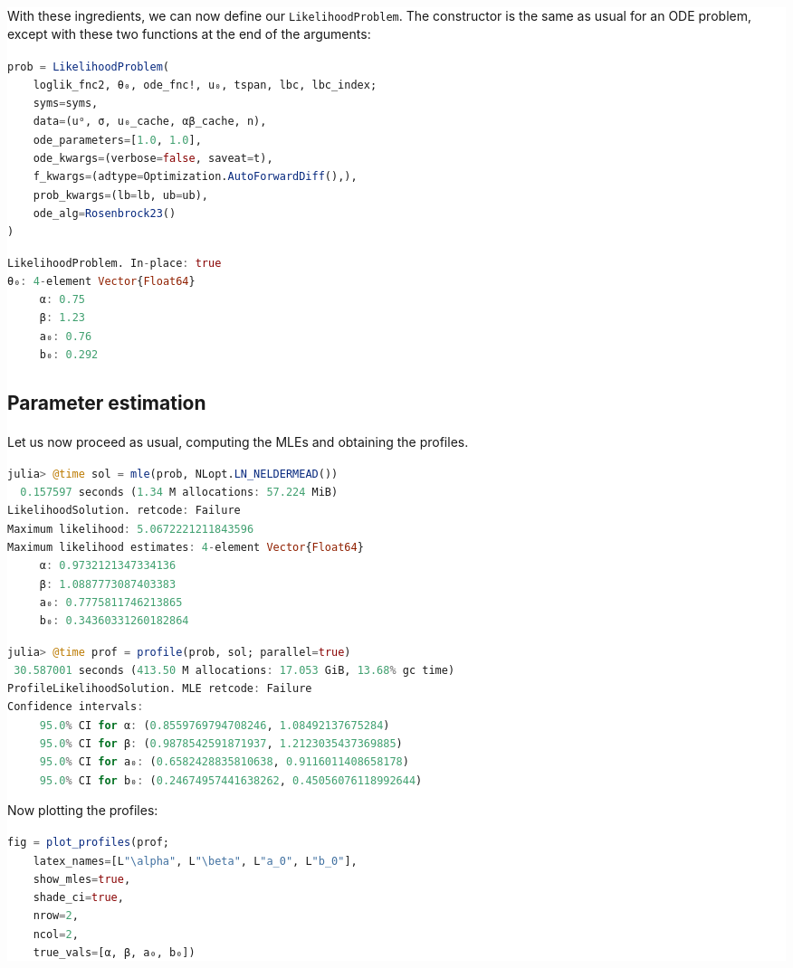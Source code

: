 With these ingredients, we can now define our `LikelihoodProblem`. The constructor is the same as usual for an ODE problem, except with these two functions at the end of the arguments:

```julia 
prob = LikelihoodProblem(
    loglik_fnc2, θ₀, ode_fnc!, u₀, tspan, lbc, lbc_index;
    syms=syms,
    data=(uᵒ, σ, u₀_cache, αβ_cache, n),
    ode_parameters=[1.0, 1.0],
    ode_kwargs=(verbose=false, saveat=t),
    f_kwargs=(adtype=Optimization.AutoForwardDiff(),),
    prob_kwargs=(lb=lb, ub=ub),
    ode_alg=Rosenbrock23()
)
```
```julia
LikelihoodProblem. In-place: true
θ₀: 4-element Vector{Float64}
     α: 0.75
     β: 1.23
     a₀: 0.76
     b₀: 0.292
```

## Parameter estimation

Let us now proceed as usual, computing the MLEs and obtaining the profiles. 

```julia
julia> @time sol = mle(prob, NLopt.LN_NELDERMEAD())
  0.157597 seconds (1.34 M allocations: 57.224 MiB)
LikelihoodSolution. retcode: Failure
Maximum likelihood: 5.0672221211843596
Maximum likelihood estimates: 4-element Vector{Float64}
     α: 0.9732121347334136
     β: 1.0887773087403383
     a₀: 0.7775811746213865
     b₀: 0.34360331260182864
```

```julia
julia> @time prof = profile(prob, sol; parallel=true)
 30.587001 seconds (413.50 M allocations: 17.053 GiB, 13.68% gc time)
ProfileLikelihoodSolution. MLE retcode: Failure
Confidence intervals: 
     95.0% CI for α: (0.8559769794708246, 1.08492137675284)
     95.0% CI for β: (0.9878542591871937, 1.2123035437369885)
     95.0% CI for a₀: (0.6582428835810638, 0.9116011408658178)
     95.0% CI for b₀: (0.24674957441638262, 0.45056076118992644)
```

Now plotting the profiles:

```julia 
fig = plot_profiles(prof;
    latex_names=[L"\alpha", L"\beta", L"a_0", L"b_0"],
    show_mles=true,
    shade_ci=true,
    nrow=2,
    ncol=2,
    true_vals=[α, β, a₀, b₀])
```
